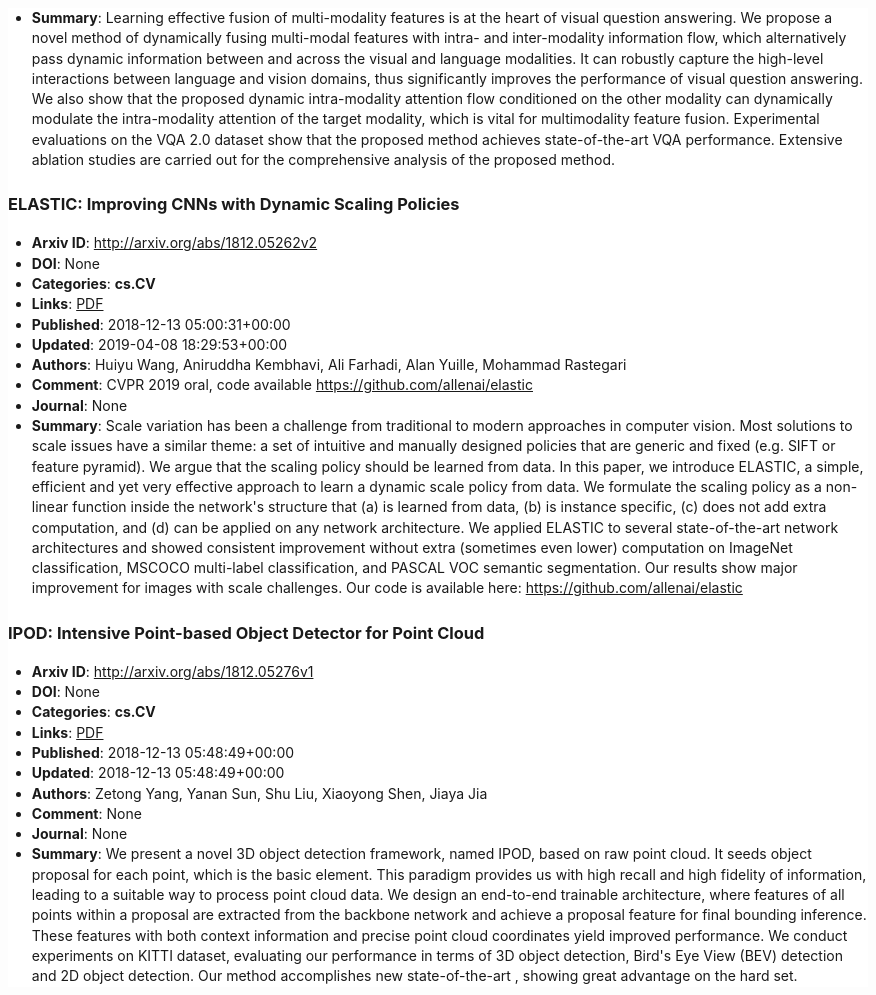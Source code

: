 - **Summary**: Learning effective fusion of multi-modality features is at the heart of visual question answering. We propose a novel method of dynamically fusing multi-modal features with intra- and inter-modality information flow, which alternatively pass dynamic information between and across the visual and language modalities. It can robustly capture the high-level interactions between language and vision domains, thus significantly improves the performance of visual question answering. We also show that the proposed dynamic intra-modality attention flow conditioned on the other modality can dynamically modulate the intra-modality attention of the target modality, which is vital for multimodality feature fusion. Experimental evaluations on the VQA 2.0 dataset show that the proposed method achieves state-of-the-art VQA performance. Extensive ablation studies are carried out for the comprehensive analysis of the proposed method.



### ELASTIC: Improving CNNs with Dynamic Scaling Policies
- **Arxiv ID**: http://arxiv.org/abs/1812.05262v2
- **DOI**: None
- **Categories**: **cs.CV**
- **Links**: [PDF](http://arxiv.org/pdf/1812.05262v2)
- **Published**: 2018-12-13 05:00:31+00:00
- **Updated**: 2019-04-08 18:29:53+00:00
- **Authors**: Huiyu Wang, Aniruddha Kembhavi, Ali Farhadi, Alan Yuille, Mohammad Rastegari
- **Comment**: CVPR 2019 oral, code available https://github.com/allenai/elastic
- **Journal**: None
- **Summary**: Scale variation has been a challenge from traditional to modern approaches in computer vision. Most solutions to scale issues have a similar theme: a set of intuitive and manually designed policies that are generic and fixed (e.g. SIFT or feature pyramid). We argue that the scaling policy should be learned from data. In this paper, we introduce ELASTIC, a simple, efficient and yet very effective approach to learn a dynamic scale policy from data. We formulate the scaling policy as a non-linear function inside the network's structure that (a) is learned from data, (b) is instance specific, (c) does not add extra computation, and (d) can be applied on any network architecture. We applied ELASTIC to several state-of-the-art network architectures and showed consistent improvement without extra (sometimes even lower) computation on ImageNet classification, MSCOCO multi-label classification, and PASCAL VOC semantic segmentation. Our results show major improvement for images with scale challenges. Our code is available here: https://github.com/allenai/elastic



### IPOD: Intensive Point-based Object Detector for Point Cloud
- **Arxiv ID**: http://arxiv.org/abs/1812.05276v1
- **DOI**: None
- **Categories**: **cs.CV**
- **Links**: [PDF](http://arxiv.org/pdf/1812.05276v1)
- **Published**: 2018-12-13 05:48:49+00:00
- **Updated**: 2018-12-13 05:48:49+00:00
- **Authors**: Zetong Yang, Yanan Sun, Shu Liu, Xiaoyong Shen, Jiaya Jia
- **Comment**: None
- **Journal**: None
- **Summary**: We present a novel 3D object detection framework, named IPOD, based on raw point cloud. It seeds object proposal for each point, which is the basic element. This paradigm provides us with high recall and high fidelity of information, leading to a suitable way to process point cloud data. We design an end-to-end trainable architecture, where features of all points within a proposal are extracted from the backbone network and achieve a proposal feature for final bounding inference. These features with both context information and precise point cloud coordinates yield improved performance. We conduct experiments on KITTI dataset, evaluating our performance in terms of 3D object detection, Bird's Eye View (BEV) detection and 2D object detection. Our method accomplishes new state-of-the-art , showing great advantage on the hard set.
